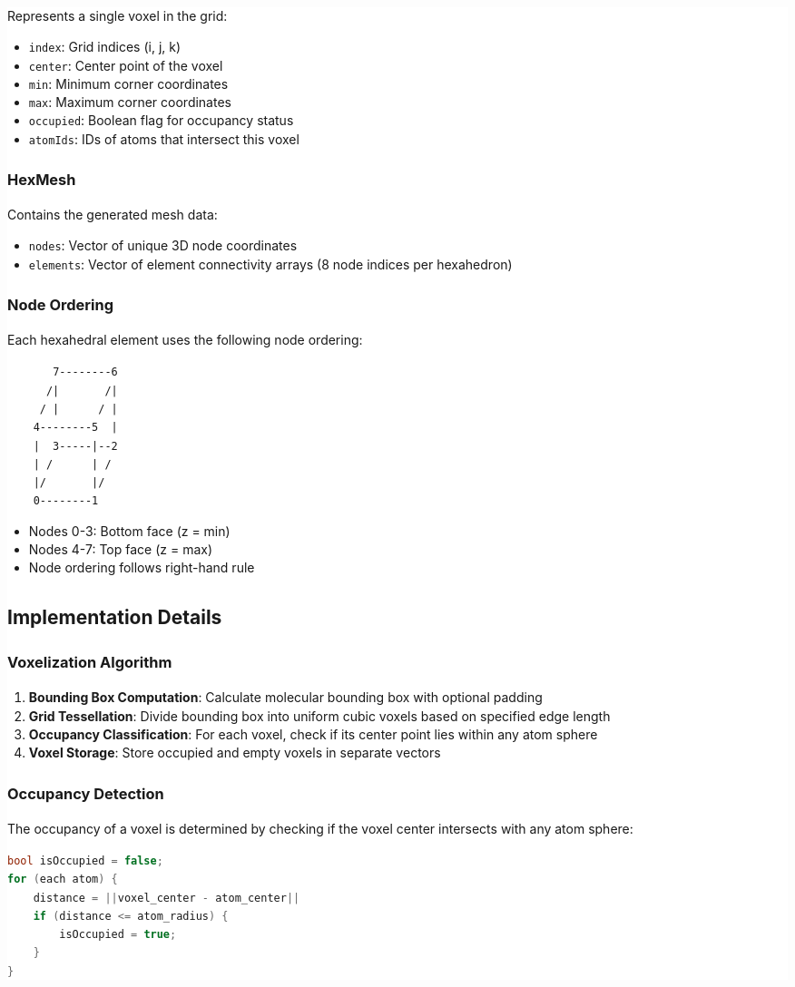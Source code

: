 Represents a single voxel in the grid:
- `index`: Grid indices (i, j, k)
- `center`: Center point of the voxel
- `min`: Minimum corner coordinates
- `max`: Maximum corner coordinates
- `occupied`: Boolean flag for occupancy status
- `atomIds`: IDs of atoms that intersect this voxel

### HexMesh

Contains the generated mesh data:
- `nodes`: Vector of unique 3D node coordinates
- `elements`: Vector of element connectivity arrays (8 node indices per hexahedron)

### Node Ordering

Each hexahedral element uses the following node ordering:
```
       7--------6
      /|       /|
     / |      / |
    4--------5  |
    |  3-----|--2
    | /      | /
    |/       |/
    0--------1
```

- Nodes 0-3: Bottom face (z = min)
- Nodes 4-7: Top face (z = max)
- Node ordering follows right-hand rule

## Implementation Details

### Voxelization Algorithm

1. **Bounding Box Computation**: Calculate molecular bounding box with optional padding
2. **Grid Tessellation**: Divide bounding box into uniform cubic voxels based on specified edge length
3. **Occupancy Classification**: For each voxel, check if its center point lies within any atom sphere
4. **Voxel Storage**: Store occupied and empty voxels in separate vectors

### Occupancy Detection

The occupancy of a voxel is determined by checking if the voxel center intersects with any atom sphere:

```cpp
bool isOccupied = false;
for (each atom) {
    distance = ||voxel_center - atom_center||
    if (distance <= atom_radius) {
        isOccupied = true;
    }
}
```
